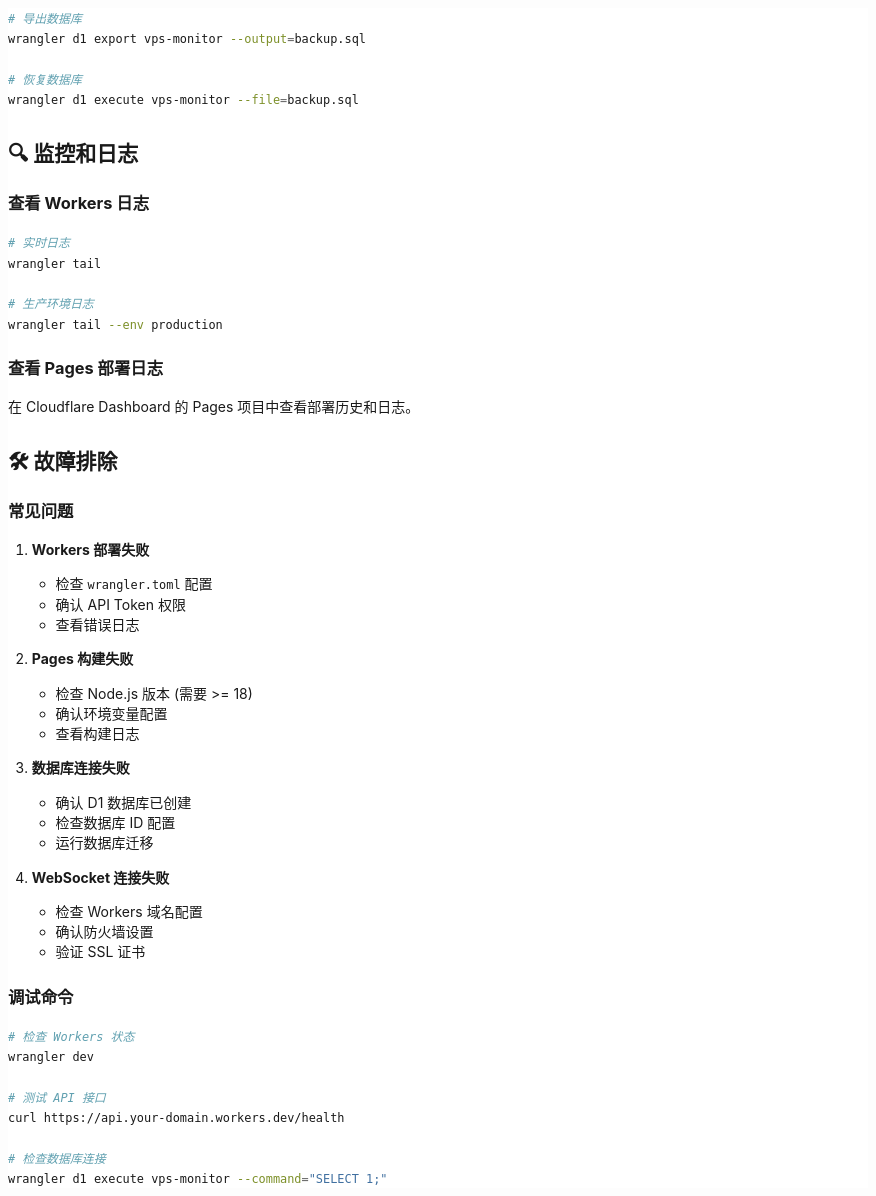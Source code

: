 ```bash
# 导出数据库
wrangler d1 export vps-monitor --output=backup.sql

# 恢复数据库
wrangler d1 execute vps-monitor --file=backup.sql
```

## 🔍 监控和日志

### 查看 Workers 日志

```bash
# 实时日志
wrangler tail

# 生产环境日志
wrangler tail --env production
```

### 查看 Pages 部署日志

在 Cloudflare Dashboard 的 Pages 项目中查看部署历史和日志。

## 🛠 故障排除

### 常见问题

1. **Workers 部署失败**
   - 检查 `wrangler.toml` 配置
   - 确认 API Token 权限
   - 查看错误日志

2. **Pages 构建失败**
   - 检查 Node.js 版本 (需要 >= 18)
   - 确认环境变量配置
   - 查看构建日志

3. **数据库连接失败**
   - 确认 D1 数据库已创建
   - 检查数据库 ID 配置
   - 运行数据库迁移

4. **WebSocket 连接失败**
   - 检查 Workers 域名配置
   - 确认防火墙设置
   - 验证 SSL 证书

### 调试命令

```bash
# 检查 Workers 状态
wrangler dev

# 测试 API 接口
curl https://api.your-domain.workers.dev/health

# 检查数据库连接
wrangler d1 execute vps-monitor --command="SELECT 1;"
```

